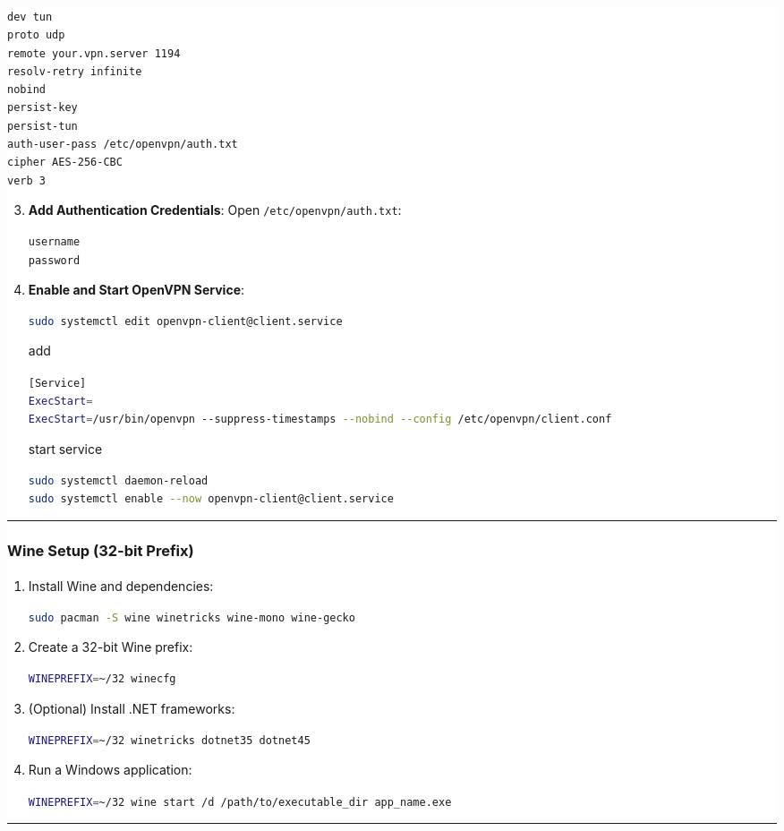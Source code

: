    ```
   dev tun
   proto udp
   remote your.vpn.server 1194
   resolv-retry infinite
   nobind
   persist-key
   persist-tun
   auth-user-pass /etc/openvpn/auth.txt
   cipher AES-256-CBC
   verb 3
   ```

3. **Add Authentication Credentials**:
   Open `/etc/openvpn/auth.txt`:
   ```
   username
   password
   ```

4. **Enable and Start OpenVPN Service**:
   ```bash
   sudo systemctl edit openvpn-client@client.service
   ```

   add
   ```bash
   [Service]
   ExecStart=
   ExecStart=/usr/bin/openvpn --suppress-timestamps --nobind --config /etc/openvpn/client.conf
   ``` 
   
   start service
   ```bash
   sudo systemctl daemon-reload
   sudo systemctl enable --now openvpn-client@client.service
   ```

---

### Wine Setup (32-bit Prefix)

1. Install Wine and dependencies:
   ```bash
   sudo pacman -S wine winetricks wine-mono wine-gecko
   ```

2. Create a 32-bit Wine prefix:
   ```bash
   WINEPREFIX=~/32 winecfg
   ```

3. (Optional) Install .NET frameworks:
   ```bash
   WINEPREFIX=~/32 winetricks dotnet35 dotnet45
   ```

4. Run a Windows application:
   ```bash
   WINEPREFIX=~/32 wine start /d /path/to/executable_dir app_name.exe
   ```

---
